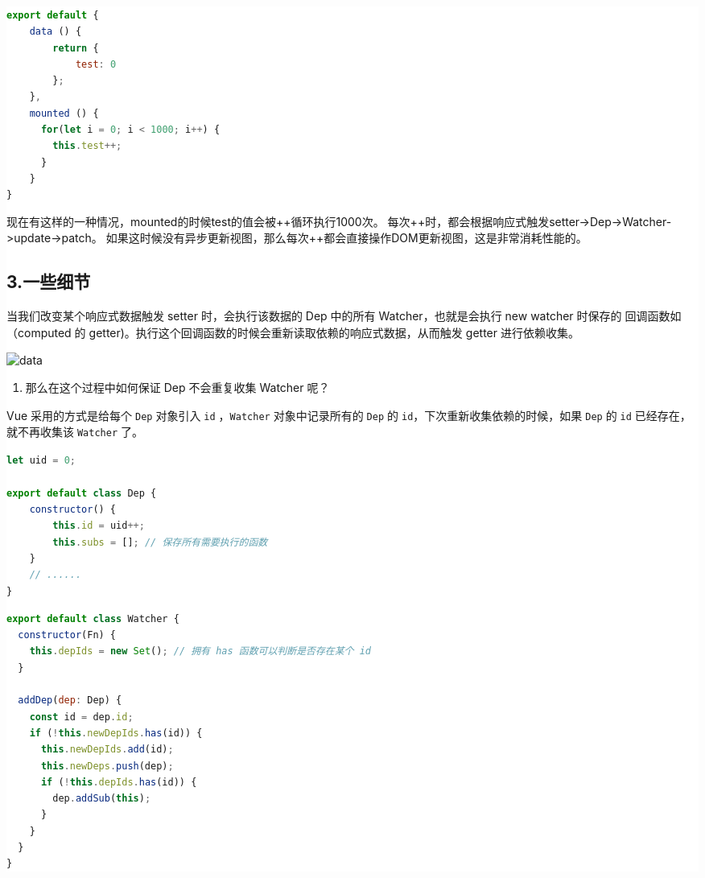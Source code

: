 ```js
export default {
    data () {
        return {
            test: 0
        };
    },
    mounted () {
      for(let i = 0; i < 1000; i++) {
        this.test++;
      }
    }
}
```

现在有这样的一种情况，mounted的时候test的值会被++循环执行1000次。 每次++时，都会根据响应式触发setter->Dep->Watcher->update->patch。 如果这时候没有异步更新视图，那么每次++都会直接操作DOM更新视图，这是非常消耗性能的。 



## 3.一些细节

当我们改变某个响应式数据触发 setter 时，会执行该数据的 Dep 中的所有 Watcher，也就是会执行 new watcher 时保存的 回调函数如（computed 的 getter)。执行这个回调函数的时候会重新读取依赖的响应式数据，从而触发 getter 进行依赖收集。

![data](C:\Users\64554\Desktop\自动化设置响应式对象\data.png)

1. 那么在这个过程中如何保证 Dep 不会重复收集 Watcher 呢？

Vue 采用的方式是给每个 `Dep` 对象引入 `id` ，`Watcher` 对象中记录所有的 `Dep` 的 `id`，下次重新收集依赖的时候，如果 `Dep` 的 `id` 已经存在，就不再收集该 `Watcher` 了。

~~~js
let uid = 0;

export default class Dep {
    constructor() {
        this.id = uid++;
        this.subs = []; // 保存所有需要执行的函数
    }
	// ......
}
~~~

```js
export default class Watcher {
  constructor(Fn) {
    this.depIds = new Set(); // 拥有 has 函数可以判断是否存在某个 id
  }

  addDep(dep: Dep) {
    const id = dep.id;
    if (!this.newDepIds.has(id)) {
      this.newDepIds.add(id);
      this.newDeps.push(dep);
      if (!this.depIds.has(id)) {
        dep.addSub(this);
      }
    }
  }
}
```
